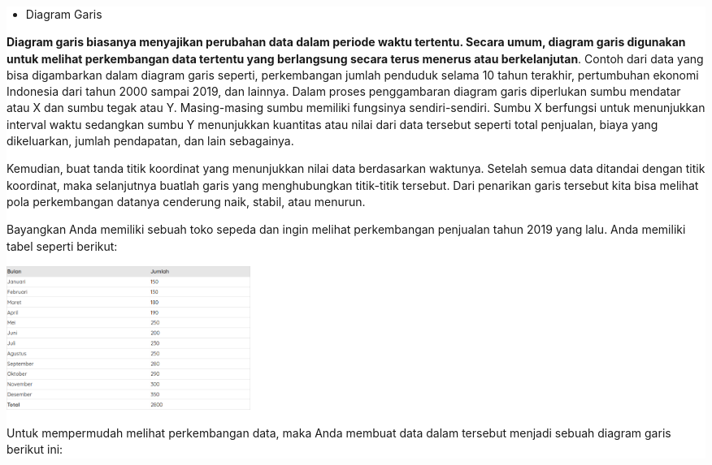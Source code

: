 - Diagram Garis

**Diagram garis biasanya menyajikan perubahan data dalam periode waktu tertentu. Secara umum, diagram garis digunakan untuk melihat perkembangan data tertentu yang berlangsung secara terus menerus atau berkelanjutan**. Contoh dari data yang bisa digambarkan dalam diagram garis seperti, perkembangan jumlah penduduk selama 10 tahun terakhir, pertumbuhan ekonomi Indonesia dari tahun 2000 sampai 2019, dan lainnya. Dalam proses penggambaran diagram garis diperlukan sumbu mendatar atau X dan sumbu tegak atau Y. Masing-masing sumbu memiliki fungsinya sendiri-sendiri. Sumbu X berfungsi untuk menunjukkan interval waktu sedangkan sumbu Y menunjukkan kuantitas atau nilai dari data tersebut seperti total penjualan, biaya yang dikeluarkan, jumlah pendapatan, dan lain sebagainya. 

Kemudian, buat tanda titik koordinat yang menunjukkan nilai data berdasarkan waktunya. Setelah semua data ditandai dengan titik koordinat, maka selanjutnya buatlah garis yang menghubungkan titik-titik tersebut. Dari penarikan garis tersebut kita bisa melihat pola perkembangan datanya cenderung naik, stabil, atau menurun. 

Bayangkan Anda memiliki sebuah toko sepeda dan ingin melihat perkembangan penjualan tahun 2019 yang lalu. Anda memiliki tabel seperti berikut:

<img src="../images/8-Tabel-Perkembangan.png" width="300">

Untuk mempermudah melihat perkembangan data, maka Anda membuat data dalam tersebut menjadi sebuah diagram garis berikut ini:
